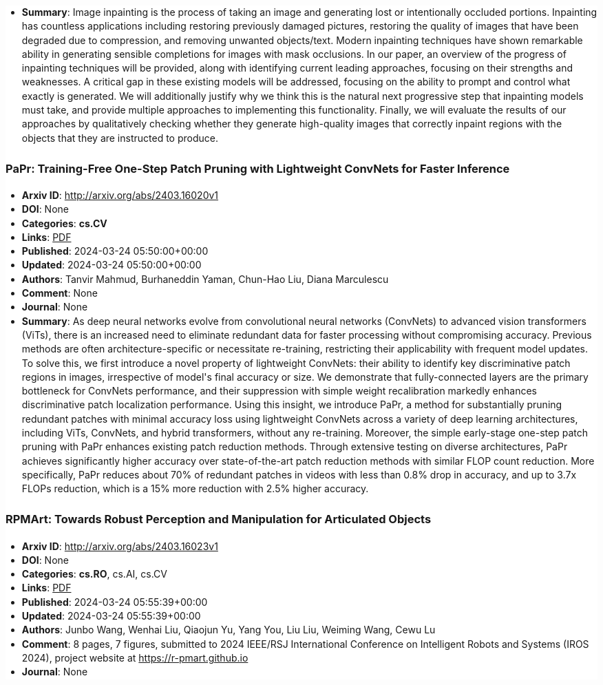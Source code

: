 - **Summary**: Image inpainting is the process of taking an image and generating lost or intentionally occluded portions. Inpainting has countless applications including restoring previously damaged pictures, restoring the quality of images that have been degraded due to compression, and removing unwanted objects/text. Modern inpainting techniques have shown remarkable ability in generating sensible completions for images with mask occlusions. In our paper, an overview of the progress of inpainting techniques will be provided, along with identifying current leading approaches, focusing on their strengths and weaknesses. A critical gap in these existing models will be addressed, focusing on the ability to prompt and control what exactly is generated. We will additionally justify why we think this is the natural next progressive step that inpainting models must take, and provide multiple approaches to implementing this functionality. Finally, we will evaluate the results of our approaches by qualitatively checking whether they generate high-quality images that correctly inpaint regions with the objects that they are instructed to produce.



### PaPr: Training-Free One-Step Patch Pruning with Lightweight ConvNets for Faster Inference
- **Arxiv ID**: http://arxiv.org/abs/2403.16020v1
- **DOI**: None
- **Categories**: **cs.CV**
- **Links**: [PDF](http://arxiv.org/pdf/2403.16020v1)
- **Published**: 2024-03-24 05:50:00+00:00
- **Updated**: 2024-03-24 05:50:00+00:00
- **Authors**: Tanvir Mahmud, Burhaneddin Yaman, Chun-Hao Liu, Diana Marculescu
- **Comment**: None
- **Journal**: None
- **Summary**: As deep neural networks evolve from convolutional neural networks (ConvNets) to advanced vision transformers (ViTs), there is an increased need to eliminate redundant data for faster processing without compromising accuracy. Previous methods are often architecture-specific or necessitate re-training, restricting their applicability with frequent model updates. To solve this, we first introduce a novel property of lightweight ConvNets: their ability to identify key discriminative patch regions in images, irrespective of model's final accuracy or size. We demonstrate that fully-connected layers are the primary bottleneck for ConvNets performance, and their suppression with simple weight recalibration markedly enhances discriminative patch localization performance. Using this insight, we introduce PaPr, a method for substantially pruning redundant patches with minimal accuracy loss using lightweight ConvNets across a variety of deep learning architectures, including ViTs, ConvNets, and hybrid transformers, without any re-training. Moreover, the simple early-stage one-step patch pruning with PaPr enhances existing patch reduction methods. Through extensive testing on diverse architectures, PaPr achieves significantly higher accuracy over state-of-the-art patch reduction methods with similar FLOP count reduction. More specifically, PaPr reduces about 70% of redundant patches in videos with less than 0.8% drop in accuracy, and up to 3.7x FLOPs reduction, which is a 15% more reduction with 2.5% higher accuracy.



### RPMArt: Towards Robust Perception and Manipulation for Articulated Objects
- **Arxiv ID**: http://arxiv.org/abs/2403.16023v1
- **DOI**: None
- **Categories**: **cs.RO**, cs.AI, cs.CV
- **Links**: [PDF](http://arxiv.org/pdf/2403.16023v1)
- **Published**: 2024-03-24 05:55:39+00:00
- **Updated**: 2024-03-24 05:55:39+00:00
- **Authors**: Junbo Wang, Wenhai Liu, Qiaojun Yu, Yang You, Liu Liu, Weiming Wang, Cewu Lu
- **Comment**: 8 pages, 7 figures, submitted to 2024 IEEE/RSJ International
  Conference on Intelligent Robots and Systems (IROS 2024), project website at
  https://r-pmart.github.io
- **Journal**: None